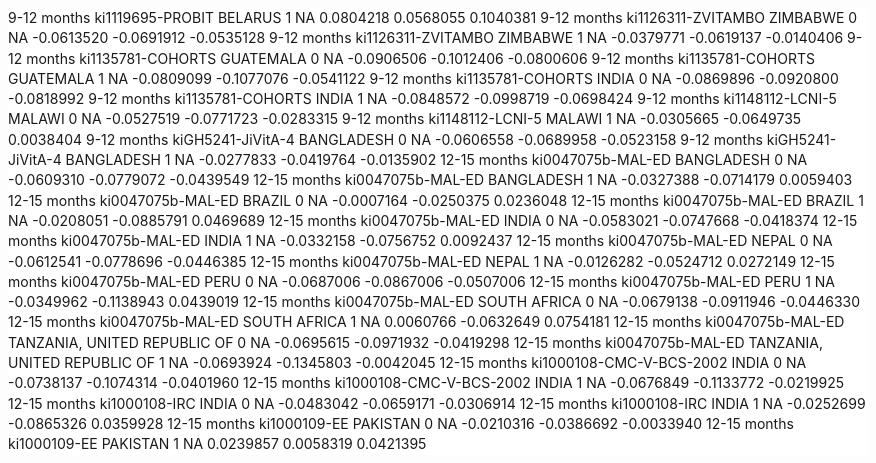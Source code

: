 9-12 months    ki1119695-PROBIT           BELARUS                        1                    NA                 0.0804218    0.0568055    0.1040381
9-12 months    ki1126311-ZVITAMBO         ZIMBABWE                       0                    NA                -0.0613520   -0.0691912   -0.0535128
9-12 months    ki1126311-ZVITAMBO         ZIMBABWE                       1                    NA                -0.0379771   -0.0619137   -0.0140406
9-12 months    ki1135781-COHORTS          GUATEMALA                      0                    NA                -0.0906506   -0.1012406   -0.0800606
9-12 months    ki1135781-COHORTS          GUATEMALA                      1                    NA                -0.0809099   -0.1077076   -0.0541122
9-12 months    ki1135781-COHORTS          INDIA                          0                    NA                -0.0869896   -0.0920800   -0.0818992
9-12 months    ki1135781-COHORTS          INDIA                          1                    NA                -0.0848572   -0.0998719   -0.0698424
9-12 months    ki1148112-LCNI-5           MALAWI                         0                    NA                -0.0527519   -0.0771723   -0.0283315
9-12 months    ki1148112-LCNI-5           MALAWI                         1                    NA                -0.0305665   -0.0649735    0.0038404
9-12 months    kiGH5241-JiVitA-4          BANGLADESH                     0                    NA                -0.0606558   -0.0689958   -0.0523158
9-12 months    kiGH5241-JiVitA-4          BANGLADESH                     1                    NA                -0.0277833   -0.0419764   -0.0135902
12-15 months   ki0047075b-MAL-ED          BANGLADESH                     0                    NA                -0.0609310   -0.0779072   -0.0439549
12-15 months   ki0047075b-MAL-ED          BANGLADESH                     1                    NA                -0.0327388   -0.0714179    0.0059403
12-15 months   ki0047075b-MAL-ED          BRAZIL                         0                    NA                -0.0007164   -0.0250375    0.0236048
12-15 months   ki0047075b-MAL-ED          BRAZIL                         1                    NA                -0.0208051   -0.0885791    0.0469689
12-15 months   ki0047075b-MAL-ED          INDIA                          0                    NA                -0.0583021   -0.0747668   -0.0418374
12-15 months   ki0047075b-MAL-ED          INDIA                          1                    NA                -0.0332158   -0.0756752    0.0092437
12-15 months   ki0047075b-MAL-ED          NEPAL                          0                    NA                -0.0612541   -0.0778696   -0.0446385
12-15 months   ki0047075b-MAL-ED          NEPAL                          1                    NA                -0.0126282   -0.0524712    0.0272149
12-15 months   ki0047075b-MAL-ED          PERU                           0                    NA                -0.0687006   -0.0867006   -0.0507006
12-15 months   ki0047075b-MAL-ED          PERU                           1                    NA                -0.0349962   -0.1138943    0.0439019
12-15 months   ki0047075b-MAL-ED          SOUTH AFRICA                   0                    NA                -0.0679138   -0.0911946   -0.0446330
12-15 months   ki0047075b-MAL-ED          SOUTH AFRICA                   1                    NA                 0.0060766   -0.0632649    0.0754181
12-15 months   ki0047075b-MAL-ED          TANZANIA, UNITED REPUBLIC OF   0                    NA                -0.0695615   -0.0971932   -0.0419298
12-15 months   ki0047075b-MAL-ED          TANZANIA, UNITED REPUBLIC OF   1                    NA                -0.0693924   -0.1345803   -0.0042045
12-15 months   ki1000108-CMC-V-BCS-2002   INDIA                          0                    NA                -0.0738137   -0.1074314   -0.0401960
12-15 months   ki1000108-CMC-V-BCS-2002   INDIA                          1                    NA                -0.0676849   -0.1133772   -0.0219925
12-15 months   ki1000108-IRC              INDIA                          0                    NA                -0.0483042   -0.0659171   -0.0306914
12-15 months   ki1000108-IRC              INDIA                          1                    NA                -0.0252699   -0.0865326    0.0359928
12-15 months   ki1000109-EE               PAKISTAN                       0                    NA                -0.0210316   -0.0386692   -0.0033940
12-15 months   ki1000109-EE               PAKISTAN                       1                    NA                 0.0239857    0.0058319    0.0421395
